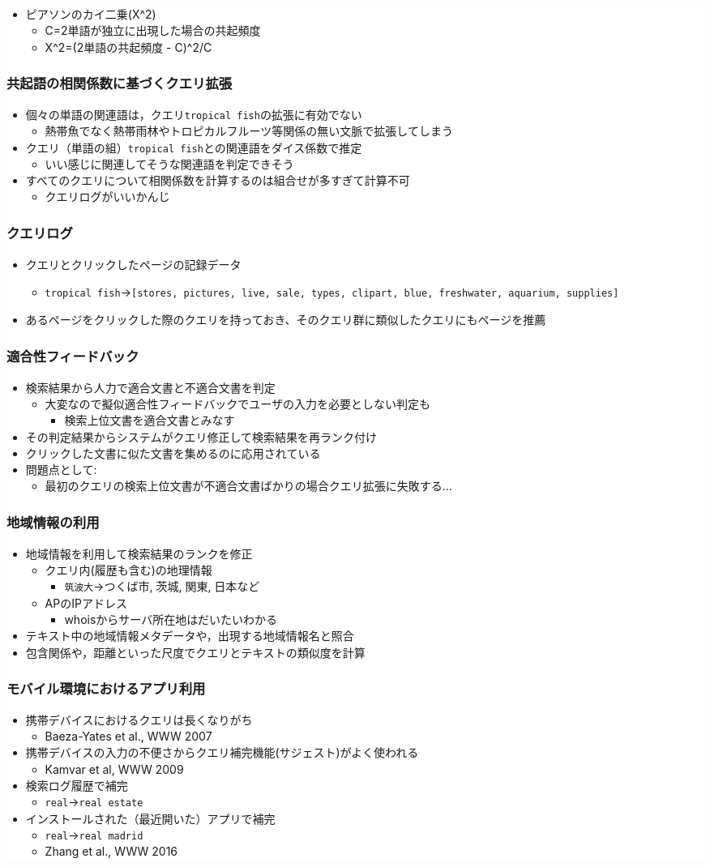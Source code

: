 - ピアソンのカイ二乗(Χ^2)
  - C=2単語が独立に出現した場合の共起頻度
  - Χ^2=(2単語の共起頻度 - C)^2/C

### 共起語の相関係数に基づくクエリ拡張

- 個々の単語の関連語は，クエリ`tropical fish`の拡張に有効でない
  - 熱帯魚でなく熱帯雨林やトロピカルフルーツ等関係の無い文脈で拡張してしまう
- クエリ（単語の組）`tropical fish`との関連語をダイス係数で推定
  - いい感じに関連してそうな関連語を判定できそう
- すべてのクエリについて相関係数を計算するのは組合せが多すぎて計算不可
  - クエリログがいいかんじ

### クエリログ

- クエリとクリックしたページの記録データ
  - `tropical fish`->`[stores, pictures, live, sale, types, clipart, blue, freshwater, aquarium, supplies]`

- あるページをクリックした際のクエリを持っておき、そのクエリ群に類似したクエリにもページを推薦

### 適合性フィードバック

- 検索結果から人力で適合文書と不適合文書を判定
  - 大変なので擬似適合性フィードバックでユーザの入力を必要としない判定も
    - 検索上位文書を適合文書とみなす
- その判定結果からシステムがクエリ修正して検索結果を再ランク付け
- クリックした文書に似た文書を集めるのに応用されている
- 問題点として:
  - 最初のクエリの検索上位文書が不適合文書ばかりの場合クエリ拡張に失敗する…

### 地域情報の利用

- 地域情報を利用して検索結果のランクを修正
  - クエリ内(履歴も含む)の地理情報
    - `筑波大`->つくば市, 茨城, 関東, 日本など
  - APのIPアドレス
    - whoisからサーバ所在地はだいたいわかる
- テキスト中の地域情報メタデータや，出現する地域情報名と照合
- 包含関係や，距離といった尺度でクエリとテキストの類似度を計算

### モバイル環境におけるアプリ利用

- 携帯デバイスにおけるクエリは長くなりがち
  - Baeza-Yates et al., WWW 2007
- 携帯デバイスの入力の不便さからクエリ補完機能(サジェスト)がよく使われる
  - Kamvar et al, WWW 2009
- 検索ログ履歴で補完
  - `real`->`real estate`
- インストールされた（最近開いた）アプリで補完
  - `real`->`real madrid`
  - Zhang et al., WWW 2016
